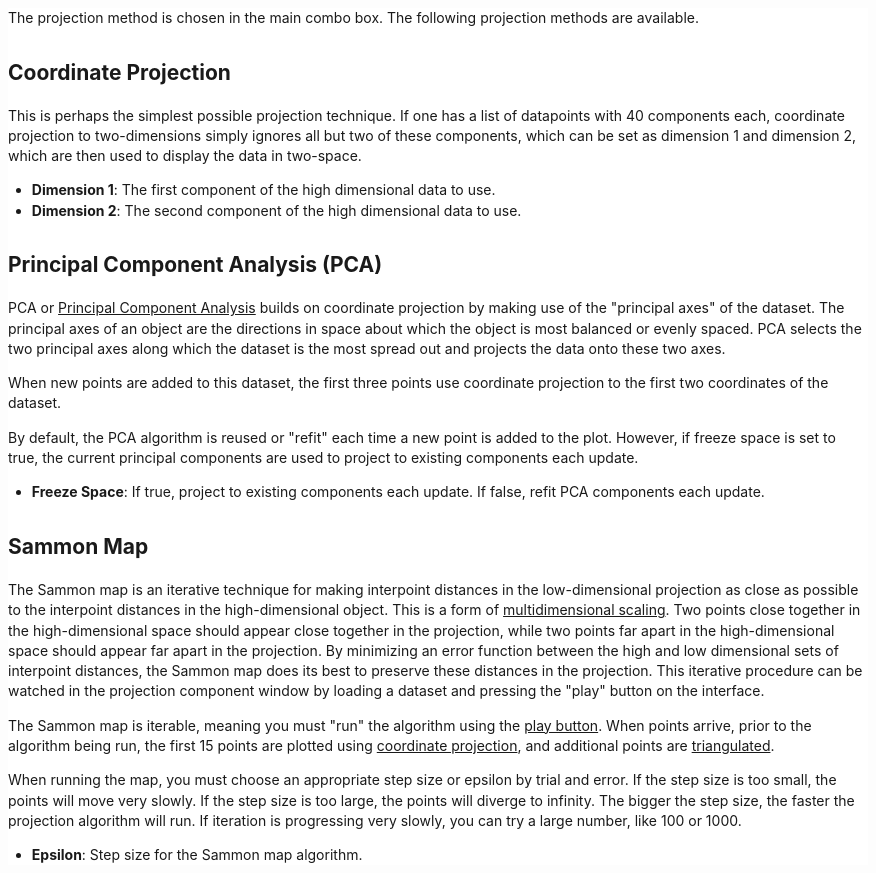 The projection method is chosen in the main combo box. The following projection methods are available.

## Coordinate Projection

This is perhaps the simplest possible projection technique. If one has a list of datapoints with 40 components each, coordinate projection to two-dimensions simply ignores all but two of these components, which can be set as dimension 1 and dimension 2, which are then used to display the data in two-space.

- **Dimension 1**: The first component of the high dimensional data to use.
- **Dimension 2**: The second component of the high dimensional data to use.

## Principal Component Analysis (PCA)

PCA or [Principal Component Analysis](https://en.wikipedia.org/wiki/Principal_component_analysis) builds on coordinate projection by making use of the "principal axes" of the dataset. The principal axes of an object are the directions in space about which the object is most balanced or evenly spaced. PCA selects the two principal axes along which the dataset is the most spread out and projects the data onto these two axes.

When new points are added to this dataset, the first three points use coordinate projection to the first two coordinates of the dataset.

By default, the PCA algorithm is reused or "refit" each time a new point is added to the plot. However, if freeze space is set to true, the current principal components are used to project to existing components each update.

- **Freeze Space**: If true, project to existing components each update. If false, refit PCA components each update. 

## Sammon Map

The Sammon map is an iterative technique for making interpoint distances in the low-dimensional projection as close as possible to the interpoint distances in the high-dimensional object. This is a form of [multidimensional scaling](https://en.wikipedia.org/wiki/Multidimensional_scaling). Two points close together in the high-dimensional space should appear close together in the projection, while two points far apart in the high-dimensional space should appear far apart in the projection. By minimizing an error function between the high and low dimensional sets of interpoint distances, the Sammon map does its best to preserve these distances in the projection. This iterative procedure can be watched in the projection component window by loading a dataset and pressing the "play" button on the interface.

The Sammon map is iterable, meaning you must "run" the algorithm using the [play button](#run-button). When points arrive, prior to the algorithm being run, the first 15 points are plotted using [coordinate projection](#coordinate-projection), and additional points are [triangulated](#triangulate).

When running the map, you must choose an appropriate step size or epsilon by trial and error. If the step size is too small, the points will move very slowly. If the step size is too large, the points will diverge to infinity. The bigger the step size, the faster the projection algorithm will run. If iteration is progressing very slowly, you can try a large number, like 100 or 1000. 

- **Epsilon**: Step size for the Sammon map algorithm.
